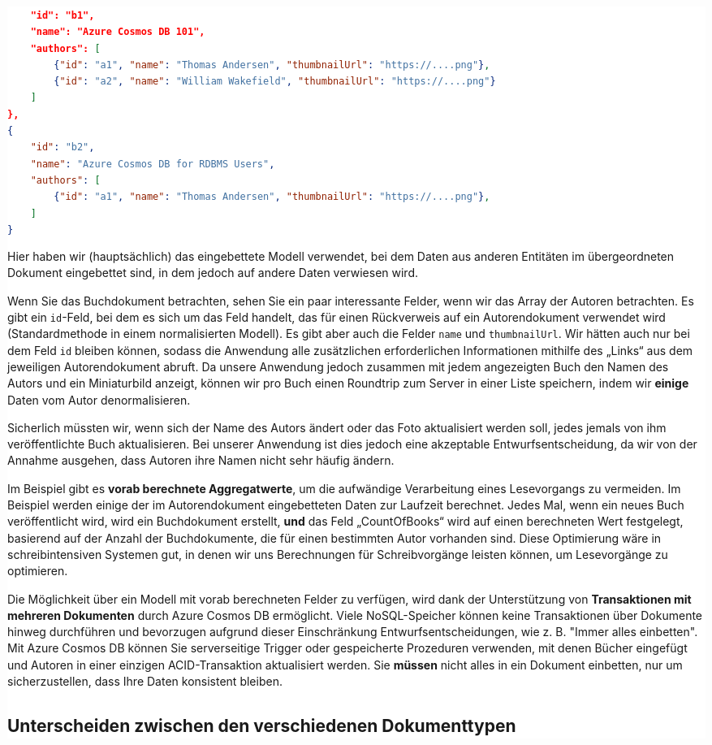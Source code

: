 ```json
    "id": "b1",
    "name": "Azure Cosmos DB 101",
    "authors": [
        {"id": "a1", "name": "Thomas Andersen", "thumbnailUrl": "https://....png"},
        {"id": "a2", "name": "William Wakefield", "thumbnailUrl": "https://....png"}
    ]
},
{
    "id": "b2",
    "name": "Azure Cosmos DB for RDBMS Users",
    "authors": [
        {"id": "a1", "name": "Thomas Andersen", "thumbnailUrl": "https://....png"},
    ]
}
```

Hier haben wir (hauptsächlich) das eingebettete Modell verwendet, bei dem Daten aus anderen Entitäten im übergeordneten Dokument eingebettet sind, in dem jedoch auf andere Daten verwiesen wird.

Wenn Sie das Buchdokument betrachten, sehen Sie ein paar interessante Felder, wenn wir das Array der Autoren betrachten. Es gibt ein `id`-Feld, bei dem es sich um das Feld handelt, das für einen Rückverweis auf ein Autorendokument verwendet wird (Standardmethode in einem normalisierten Modell). Es gibt aber auch die Felder `name` und `thumbnailUrl`. Wir hätten auch nur bei dem Feld `id` bleiben können, sodass die Anwendung alle zusätzlichen erforderlichen Informationen mithilfe des „Links“ aus dem jeweiligen Autorendokument abruft. Da unsere Anwendung jedoch zusammen mit jedem angezeigten Buch den Namen des Autors und ein Miniaturbild anzeigt, können wir pro Buch einen Roundtrip zum Server in einer Liste speichern, indem wir **einige** Daten vom Autor denormalisieren.

Sicherlich müssten wir, wenn sich der Name des Autors ändert oder das Foto aktualisiert werden soll, jedes jemals von ihm veröffentlichte Buch aktualisieren. Bei unserer Anwendung ist dies jedoch eine akzeptable Entwurfsentscheidung, da wir von der Annahme ausgehen, dass Autoren ihre Namen nicht sehr häufig ändern.  

Im Beispiel gibt es **vorab berechnete Aggregatwerte**, um die aufwändige Verarbeitung eines Lesevorgangs zu vermeiden. Im Beispiel werden einige der im Autorendokument eingebetteten Daten zur Laufzeit berechnet. Jedes Mal, wenn ein neues Buch veröffentlicht wird, wird ein Buchdokument erstellt, **und** das Feld „CountOfBooks“ wird auf einen berechneten Wert festgelegt, basierend auf der Anzahl der Buchdokumente, die für einen bestimmten Autor vorhanden sind. Diese Optimierung wäre in schreibintensiven Systemen gut, in denen wir uns Berechnungen für Schreibvorgänge leisten können, um Lesevorgänge zu optimieren.

Die Möglichkeit über ein Modell mit vorab berechneten Felder zu verfügen, wird dank der Unterstützung von **Transaktionen mit mehreren Dokumenten** durch Azure Cosmos DB ermöglicht. Viele NoSQL-Speicher können keine Transaktionen über Dokumente hinweg durchführen und bevorzugen aufgrund dieser Einschränkung Entwurfsentscheidungen, wie z. B. "Immer alles einbetten". Mit Azure Cosmos DB können Sie serverseitige Trigger oder gespeicherte Prozeduren verwenden, mit denen Bücher eingefügt und Autoren in einer einzigen ACID-Transaktion aktualisiert werden. Sie **müssen** nicht alles in ein Dokument einbetten, nur um sicherzustellen, dass Ihre Daten konsistent bleiben.

## <a name="distinguishing-between-different-document-types"></a>Unterscheiden zwischen den verschiedenen Dokumenttypen
